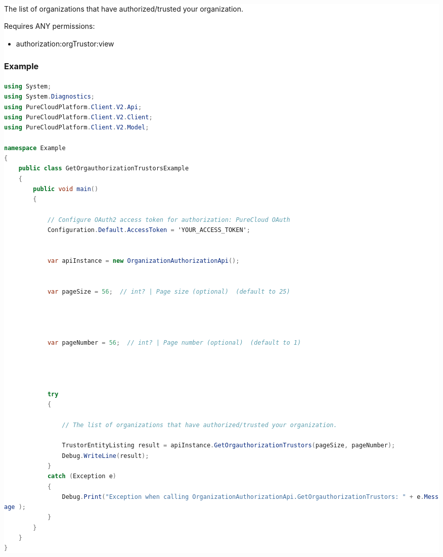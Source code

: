 

The list of organizations that have authorized/trusted your organization.



Requires ANY permissions: 

* authorization:orgTrustor:view

### Example
~~~csharp
using System;
using System.Diagnostics;
using PureCloudPlatform.Client.V2.Api;
using PureCloudPlatform.Client.V2.Client;
using PureCloudPlatform.Client.V2.Model;

namespace Example
{
    public class GetOrgauthorizationTrustorsExample
    {
        public void main()
        {
            
            // Configure OAuth2 access token for authorization: PureCloud OAuth
            Configuration.Default.AccessToken = 'YOUR_ACCESS_TOKEN';
            

            var apiInstance = new OrganizationAuthorizationApi();
            
            
            var pageSize = 56;  // int? | Page size (optional)  (default to 25)
            
            
            
            
            var pageNumber = 56;  // int? | Page number (optional)  (default to 1)
            
            
            

            try
            {
                
                // The list of organizations that have authorized/trusted your organization.
                
                TrustorEntityListing result = apiInstance.GetOrgauthorizationTrustors(pageSize, pageNumber);
                Debug.WriteLine(result);
            }
            catch (Exception e)
            {
                Debug.Print("Exception when calling OrganizationAuthorizationApi.GetOrgauthorizationTrustors: " + e.Message );
            }
        }
    }
}
~~~
